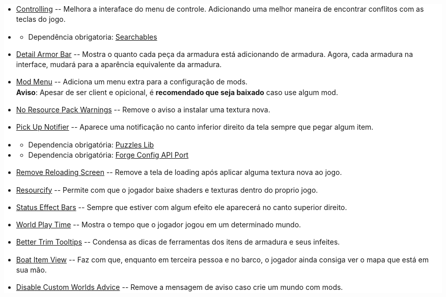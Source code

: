 * [Controlling](https://modrinth.com/mod/controlling)
--
Melhora a interaface do menu de controle. Adicionando uma melhor maneira de encontrar conflitos com as teclas do jogo.
* - Dependência obrigatoria: [Searchables](https://modrinth.com/mod/searchables)

* [Detail Armor Bar](https://modrinth.com/mod/detail-armor-bar)
--
Mostra o quanto cada peça da armadura está adicionando de armadura. Agora, cada armadura na interface, mudará para a aparência equivalente da armadura.

* [Mod Menu](https://modrinth.com/mod/modmenu)
--
Adiciona um menu extra para a configuração de mods.  
**Aviso**: Apesar de ser client e opicional, é **recomendado que seja baixado** caso use algum mod.

* [No Resource Pack Warnings](https://modrinth.com/mod/no-resource-pack-warnings)
--
Remove o aviso a instalar uma textura nova. 

* [Pick Up Notifier](https://modrinth.com/mod/v8.0.0-1.20.1-Fabric)
--
Aparece uma notificação no canto inferior direito da tela sempre que pegar algum item.
* - Dependencia obrigatória: [Puzzles Lib](https://modrinth.com/mod/puzzles-lib)
* - Dependencia obrigatória: [Forge Config API Port](https://modrinth.com/mod/forge-config-api-port)

* [Remove Reloading Screen](https://modrinth.com/mod/rrls)
--
Remove a tela de loading após aplicar alguma textura nova ao jogo.

* [Resourcify](https://modrinth.com/mod/resourcify)
--
Permite com que o jogador baixe shaders e texturas dentro do proprio jogo.

* [Status Effect Bars](https://modrinth.com/mod/status-effect-bars)
--
Sempre que estiver com algum efeito ele aparecerá no canto superior direito.

* [World Play Time](https://modrinth.com/mod/world-play-time)
--
Mostra o tempo que o jogador jogou em um determinado mundo.

* [Better Trim Tooltips](https://modrinth.com/mod/better-trim-tooltips)
--
Condensa as dicas de ferramentas dos itens de armadura e seus infeites.

* [Boat Item View](https://modrinth.com/mod/boat-item-view)
--
Faz com que, enquanto em terceira pessoa e no barco, o jogador ainda consiga ver o mapa que está em sua mão.

* [Disable Custom Worlds Advice](https://modrinth.com/mod/dcwa)
--
Remove a mensagem de aviso caso crie um mundo com mods.
